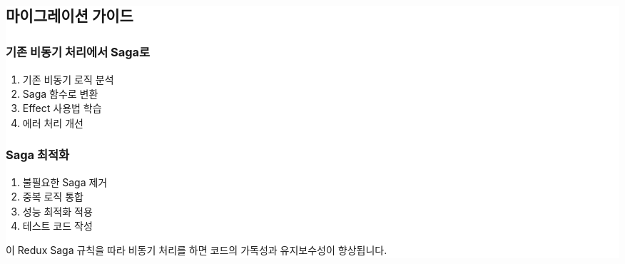 ## 마이그레이션 가이드

### 기존 비동기 처리에서 Saga로
1. 기존 비동기 로직 분석
2. Saga 함수로 변환
3. Effect 사용법 학습
4. 에러 처리 개선

### Saga 최적화
1. 불필요한 Saga 제거
2. 중복 로직 통합
3. 성능 최적화 적용
4. 테스트 코드 작성

이 Redux Saga 규칙을 따라 비동기 처리를 하면 코드의 가독성과 유지보수성이 향상됩니다.
